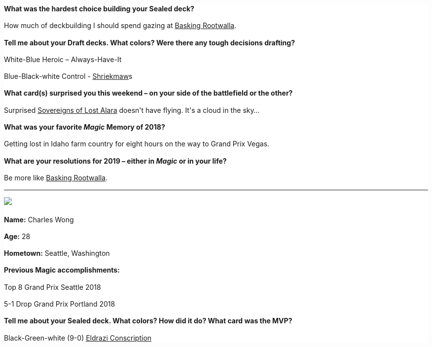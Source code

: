 
**What was the hardest choice building your Sealed deck?**


How much of deckbuilding I should spend gazing at [Basking Rootwalla](http://gatherer.wizards.com/Pages/Card/Details.aspx?name=Basking+Rootwalla).


**Tell me about your Draft decks. What colors? Were there any tough decisions drafting?**


White-Blue Heroic – Always-Have-It


Blue-Black-white Control - [Shriekmaw](http://gatherer.wizards.com/Pages/Card/Details.aspx?name=Shriekmaw)s


**What card(s) surprised you this weekend – on your side of the battlefield or the other?**


Surprised [Sovereigns of Lost Alara](http://gatherer.wizards.com/Pages/Card/Details.aspx?name=Sovereigns+of+Lost+Alara) doesn't have flying. It's a cloud in the sky…


**What was your favorite *Magic* Memory of 2018?**


Getting lost in Idaho farm country for eight hours on the way to Grand Prix Vegas.


**What are your resolutions for 2019 – either in *Magic* or in your life?**


Be more like [Basking Rootwalla](http://gatherer.wizards.com/Pages/Card/Details.aspx?name=Basking+Rootwalla).




---

![](https://media.wizards.com/2018/events/gpvan18/t8wong.jpg)


**Name:** Charles Wong


**Age:** 28


**Hometown:** Seattle, Washington


**Previous Magic accomplishments:**


Top 8 Grand Prix Seattle 2018


5-1 Drop Grand Prix Portland 2018


**Tell me about your Sealed deck. What colors? How did it do? What card was the MVP?**


Black-Green-white (9-0) [Eldrazi Conscription](http://gatherer.wizards.com/Pages/Card/Details.aspx?name=Eldrazi+Conscription)

